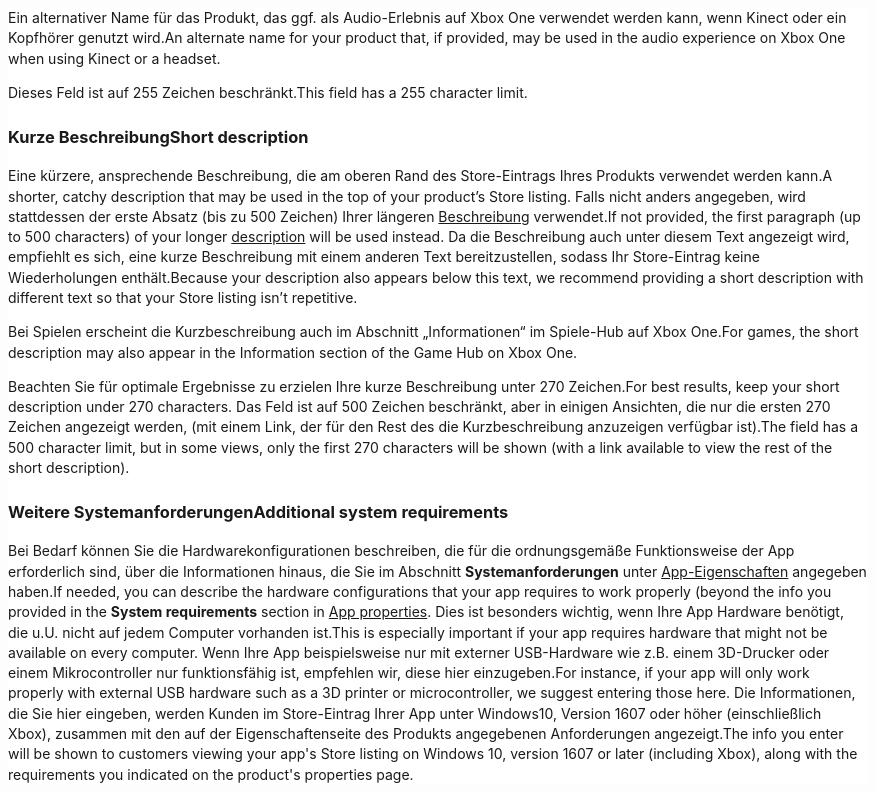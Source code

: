 <span data-ttu-id="8c003-182">Ein alternativer Name für das Produkt, das ggf. als Audio-Erlebnis auf Xbox One verwendet werden kann, wenn Kinect oder ein Kopfhörer genutzt wird.</span><span class="sxs-lookup"><span data-stu-id="8c003-182">An alternate name for your product that, if provided, may be used in the audio experience on Xbox One when using Kinect or a headset.</span></span>

<span data-ttu-id="8c003-183">Dieses Feld ist auf 255 Zeichen beschränkt.</span><span class="sxs-lookup"><span data-stu-id="8c003-183">This field has a 255 character limit.</span></span>


### <a name="short-description"></a><span data-ttu-id="8c003-184">Kurze Beschreibung</span><span class="sxs-lookup"><span data-stu-id="8c003-184">Short description</span></span>

<span data-ttu-id="8c003-185">Eine kürzere, ansprechende Beschreibung, die am oberen Rand des Store-Eintrags Ihres Produkts verwendet werden kann.</span><span class="sxs-lookup"><span data-stu-id="8c003-185">A shorter, catchy description that may be used in the top of your product’s Store listing.</span></span> <span data-ttu-id="8c003-186">Falls nicht anders angegeben, wird stattdessen der erste Absatz (bis zu 500 Zeichen) Ihrer längeren [Beschreibung](#description) verwendet.</span><span class="sxs-lookup"><span data-stu-id="8c003-186">If not provided, the first paragraph (up to 500 characters) of your longer [description](#description) will be used instead.</span></span> <span data-ttu-id="8c003-187">Da die Beschreibung auch unter diesem Text angezeigt wird, empfiehlt es sich, eine kurze Beschreibung mit einem anderen Text bereitzustellen, sodass Ihr Store-Eintrag keine Wiederholungen enthält.</span><span class="sxs-lookup"><span data-stu-id="8c003-187">Because your description also appears below this text, we recommend providing a short description with different text so that your Store listing isn’t repetitive.</span></span>

<span data-ttu-id="8c003-188">Bei Spielen erscheint die Kurzbeschreibung auch im Abschnitt „Informationen“ im Spiele-Hub auf Xbox One.</span><span class="sxs-lookup"><span data-stu-id="8c003-188">For games, the short description may also appear in the Information section of the Game Hub on Xbox One.</span></span>

<span data-ttu-id="8c003-189">Beachten Sie für optimale Ergebnisse zu erzielen Ihre kurze Beschreibung unter 270 Zeichen.</span><span class="sxs-lookup"><span data-stu-id="8c003-189">For best results, keep your short description under 270 characters.</span></span> <span data-ttu-id="8c003-190">Das Feld ist auf 500 Zeichen beschränkt, aber in einigen Ansichten, die nur die ersten 270 Zeichen angezeigt werden, (mit einem Link, der für den Rest des die Kurzbeschreibung anzuzeigen verfügbar ist).</span><span class="sxs-lookup"><span data-stu-id="8c003-190">The field has a 500 character limit, but in some views, only the first 270 characters will be shown (with a link available to view the rest of the short description).</span></span>


### <a name="additional-system-requirements"></a><span data-ttu-id="8c003-191">Weitere Systemanforderungen</span><span class="sxs-lookup"><span data-stu-id="8c003-191">Additional system requirements</span></span>

<span data-ttu-id="8c003-192">Bei Bedarf können Sie die Hardwarekonfigurationen beschreiben, die für die ordnungsgemäße Funktionsweise der App erforderlich sind, über die Informationen hinaus, die Sie im Abschnitt **Systemanforderungen** unter [App-Eigenschaften](enter-app-properties.md#system-requirements) angegeben haben.</span><span class="sxs-lookup"><span data-stu-id="8c003-192">If needed, you can describe the hardware configurations that your app requires to work properly (beyond the info you provided in the **System requirements** section in [App properties](enter-app-properties.md#system-requirements).</span></span> <span data-ttu-id="8c003-193">Dies ist besonders wichtig, wenn Ihre App Hardware benötigt, die u.U. nicht auf jedem Computer vorhanden ist.</span><span class="sxs-lookup"><span data-stu-id="8c003-193">This is especially important if your app requires hardware that might not be available on every computer.</span></span> <span data-ttu-id="8c003-194">Wenn Ihre App beispielsweise nur mit externer USB-Hardware wie z.B. einem 3D-Drucker oder einem Mikrocontroller nur funktionsfähig ist, empfehlen wir, diese hier einzugeben.</span><span class="sxs-lookup"><span data-stu-id="8c003-194">For instance, if your app will only work properly with external USB hardware such as a 3D printer or microcontroller, we suggest entering those here.</span></span> <span data-ttu-id="8c003-195">Die Informationen, die Sie hier eingeben, werden Kunden im Store-Eintrag Ihrer App unter Windows10, Version 1607 oder höher (einschließlich Xbox), zusammen mit den auf der Eigenschaftenseite des Produkts angegebenen Anforderungen angezeigt.</span><span class="sxs-lookup"><span data-stu-id="8c003-195">The info you enter will be shown to customers viewing your app's Store listing on Windows 10, version 1607 or later (including Xbox), along with the requirements you indicated on the product's properties page.</span></span> 
